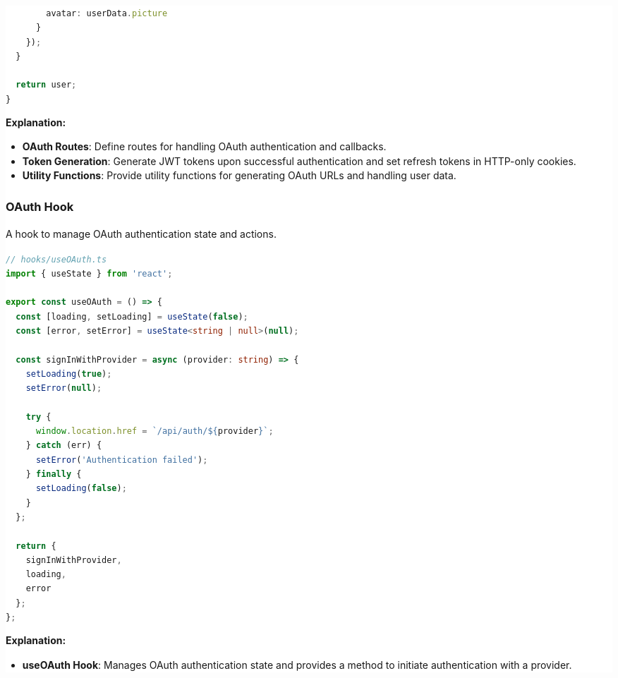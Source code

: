 ```typescript
        avatar: userData.picture
      }
    });
  }

  return user;
}
```

**Explanation:**
- **OAuth Routes**: Define routes for handling OAuth authentication and callbacks.
- **Token Generation**: Generate JWT tokens upon successful authentication and set refresh tokens in HTTP-only cookies.
- **Utility Functions**: Provide utility functions for generating OAuth URLs and handling user data.

### OAuth Hook

A hook to manage OAuth authentication state and actions.

```typescript
// hooks/useOAuth.ts
import { useState } from 'react';

export const useOAuth = () => {
  const [loading, setLoading] = useState(false);
  const [error, setError] = useState<string | null>(null);

  const signInWithProvider = async (provider: string) => {
    setLoading(true);
    setError(null);
    
    try {
      window.location.href = `/api/auth/${provider}`;
    } catch (err) {
      setError('Authentication failed');
    } finally {
      setLoading(false);
    }
  };

  return {
    signInWithProvider,
    loading,
    error
  };
};
```

**Explanation:**
- **useOAuth Hook**: Manages OAuth authentication state and provides a method to initiate authentication with a provider.
